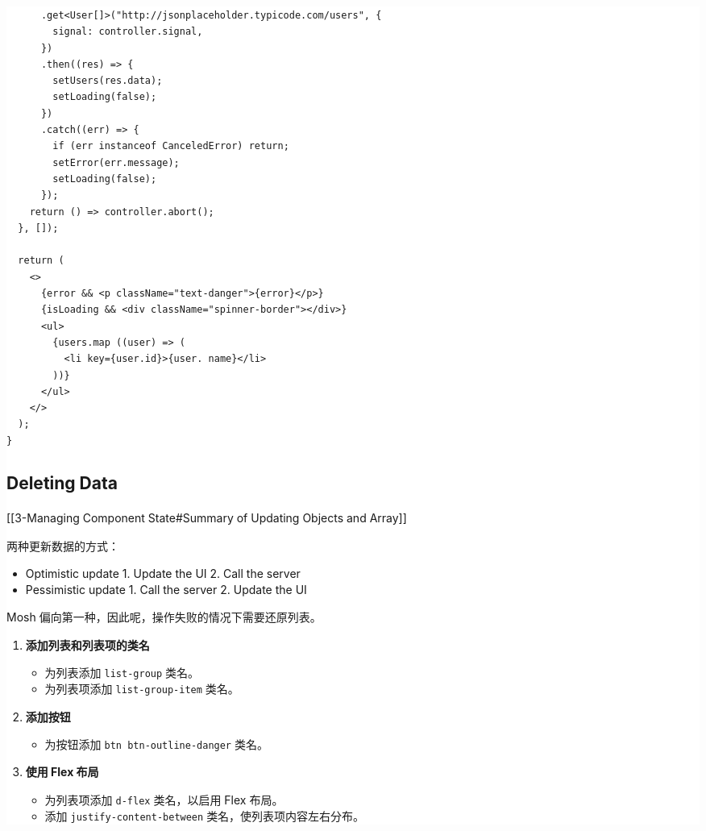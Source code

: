 ```tsx hl:12,17,25,30,38
      .get<User[]>("http://jsonplaceholder.typicode.com/users", {
        signal: controller.signal,
      })
      .then((res) => {
        setUsers(res.data);
        setLoading(false);
      })
      .catch((err) => {
        if (err instanceof CanceledError) return;
        setError(err.message);
        setLoading(false);
      });
    return () => controller.abort();
  }, []);

  return (
    <>
      {error && <p className="text-danger">{error}</p>}
      {isLoading && <div className="spinner-border"></div>}
      <ul>
        {users.map ((user) => (
          <li key={user.id}>{user. name}</li>
        ))}
      </ul>
    </>
  );
}
```

## Deleting Data

[[3-Managing Component State#Summary of Updating Objects and Array]]

两种更新数据的方式：

- Optimistic update
	  1. Update the UI
	  2. Call the server
- Pessimistic update
	  1. Call the server
	  2. Update the UI

Mosh 偏向第一种，因此呢，操作失败的情况下需要还原列表。

1. **添加列表和列表项的类名**
    - 为列表添加 `list-group` 类名。
    - 为列表项添加 `list-group-item` 类名。

2. **添加按钮**
    - 为按钮添加 `btn btn-outline-danger` 类名。

3. **使用 Flex 布局**
    - 为列表项添加 `d-flex` 类名，以启用 Flex 布局。
    - 添加 `justify-content-between` 类名，使列表项内容左右分布。
